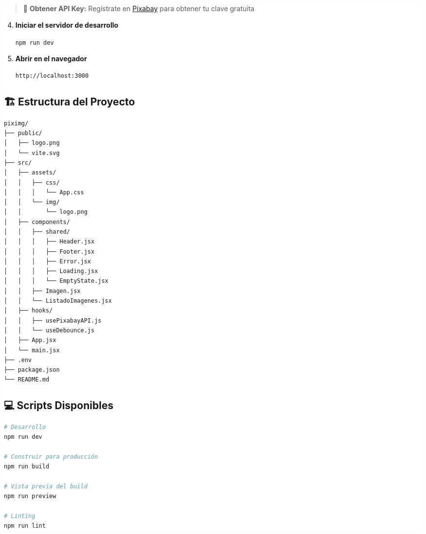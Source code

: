    > 📝 **Obtener API Key:** Regístrate en [Pixabay](https://pixabay.com/api/docs/) para obtener tu clave gratuita

4. **Iniciar el servidor de desarrollo**
   ```bash
   npm run dev
   ```

5. **Abrir en el navegador**
   ```
   http://localhost:3000
   ```

## 🏗️ Estructura del Proyecto

```
piximg/
├── public/
│   ├── logo.png
│   └── vite.svg
├── src/
│   ├── assets/
│   │   ├── css/
│   │   │   └── App.css
│   │   └── img/
│   │       └── logo.png
│   ├── components/
│   │   ├── shared/
│   │   │   ├── Header.jsx
│   │   │   ├── Footer.jsx
│   │   │   ├── Error.jsx
│   │   │   ├── Loading.jsx
│   │   │   └── EmptyState.jsx
│   │   ├── Imagen.jsx
│   │   └── ListadoImagenes.jsx
│   ├── hooks/
│   │   ├── usePixabayAPI.js
│   │   └── useDebounce.js
│   ├── App.jsx
│   └── main.jsx
├── .env
├── package.json
└── README.md
```

## 💻 Scripts Disponibles

```bash
# Desarrollo
npm run dev

# Construir para producción
npm run build

# Vista previa del build
npm run preview

# Linting
npm run lint
```

